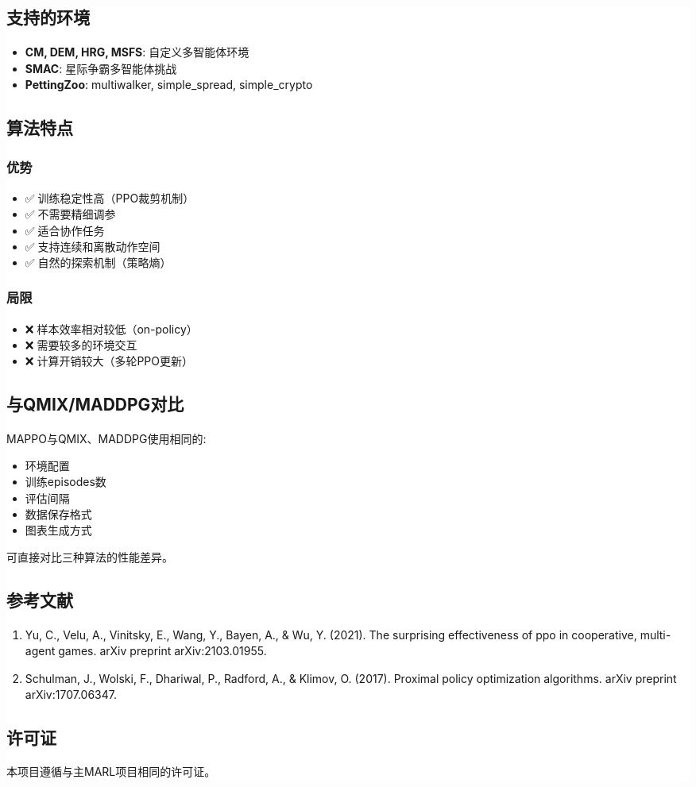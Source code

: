 ## 支持的环境

- **CM, DEM, HRG, MSFS**: 自定义多智能体环境
- **SMAC**: 星际争霸多智能体挑战
- **PettingZoo**: multiwalker, simple_spread, simple_crypto

## 算法特点

### 优势
- ✅ 训练稳定性高（PPO裁剪机制）
- ✅ 不需要精细调参
- ✅ 适合协作任务
- ✅ 支持连续和离散动作空间
- ✅ 自然的探索机制（策略熵）

### 局限
- ❌ 样本效率相对较低（on-policy）
- ❌ 需要较多的环境交互
- ❌ 计算开销较大（多轮PPO更新）

## 与QMIX/MADDPG对比

MAPPO与QMIX、MADDPG使用相同的:
- 环境配置
- 训练episodes数
- 评估间隔
- 数据保存格式
- 图表生成方式

可直接对比三种算法的性能差异。

## 参考文献

1. Yu, C., Velu, A., Vinitsky, E., Wang, Y., Bayen, A., & Wu, Y. (2021). The surprising effectiveness of ppo in cooperative, multi-agent games. arXiv preprint arXiv:2103.01955.

2. Schulman, J., Wolski, F., Dhariwal, P., Radford, A., & Klimov, O. (2017). Proximal policy optimization algorithms. arXiv preprint arXiv:1707.06347.

## 许可证

本项目遵循与主MARL项目相同的许可证。
